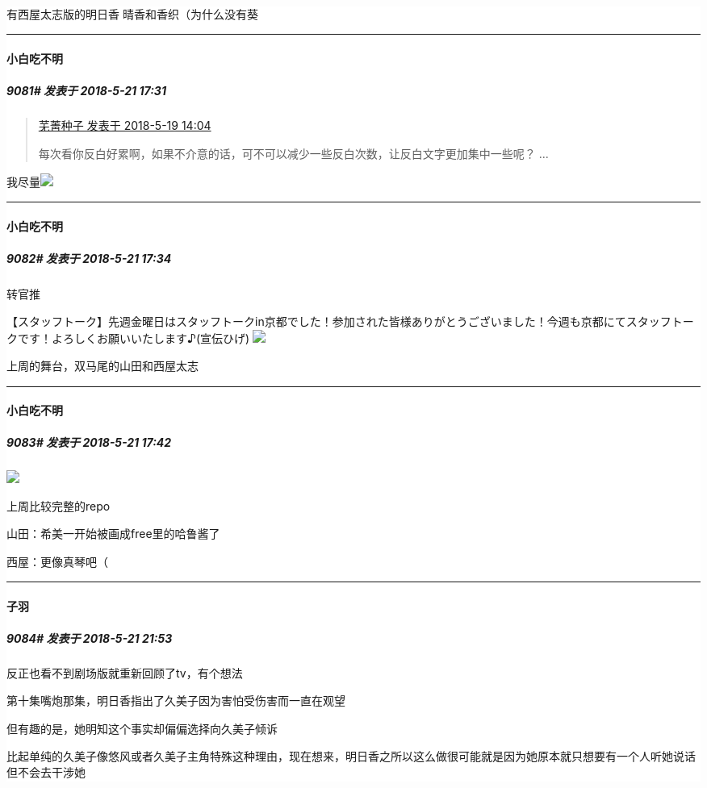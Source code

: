 有西屋太志版的明日香 晴香和香织（为什么没有葵


*****

####  小白吃不明  
##### 9081#       发表于 2018-5-21 17:31


<blockquote><a href="httphttps://bbs.saraba1st.com/2b/forum.php?mod=redirect&amp;goto=findpost&amp;pid=39670797&amp;ptid=1336553" target="_blank">芜菁种子 发表于 2018-5-19 14:04</a>

每次看你反白好累啊，如果不介意的话，可不可以减少一些反白次数，让反白文字更加集中一些呢？ ...</blockquote>
我尽量<img src="https://static.saraba1st.com/image/smiley/face2017/038.png" referrerpolicy="no-referrer">


*****

####  小白吃不明  
##### 9082#       发表于 2018-5-21 17:34


转官推

【スタッフトーク】先週金曜日はスタッフトークin京都でした！参加された皆様ありがとうございました！今週も京都にてスタッフトークです！よろしくお願いいたします♪(宣伝ひげ) 
<img src="http://wx4.sinaimg.cn/mw690/449a9904gy1frj3egbg95j20p00xcwhr.jpg" referrerpolicy="no-referrer">


上周的舞台，双马尾的山田和西屋太志


*****

####  小白吃不明  
##### 9083#       发表于 2018-5-21 17:42


<img src="http://wx4.sinaimg.cn/mw690/449a9904gy1frj3jtolcyj20gd1cmtf3.jpg" referrerpolicy="no-referrer">


上周比较完整的repo

山田：希美一开始被画成free里的哈鲁酱了

西屋：更像真琴吧（


*****

####  子羽  
##### 9084#       发表于 2018-5-21 21:53


反正也看不到剧场版就重新回顾了tv，有个想法

第十集嘴炮那集，明日香指出了久美子因为害怕受伤害而一直在观望

但有趣的是，她明知这个事实却偏偏选择向久美子倾诉

比起单纯的久美子像悠风或者久美子主角特殊这种理由，现在想来，明日香之所以这么做很可能就是因为她原本就只想要有一个人听她说话但不会去干涉她
